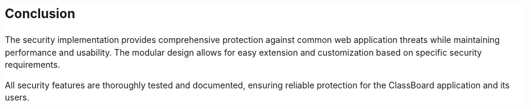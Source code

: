 ## Conclusion

The security implementation provides comprehensive protection against common web application threats while maintaining performance and usability. The modular design allows for easy extension and customization based on specific security requirements.

All security features are thoroughly tested and documented, ensuring reliable protection for the ClassBoard application and its users.